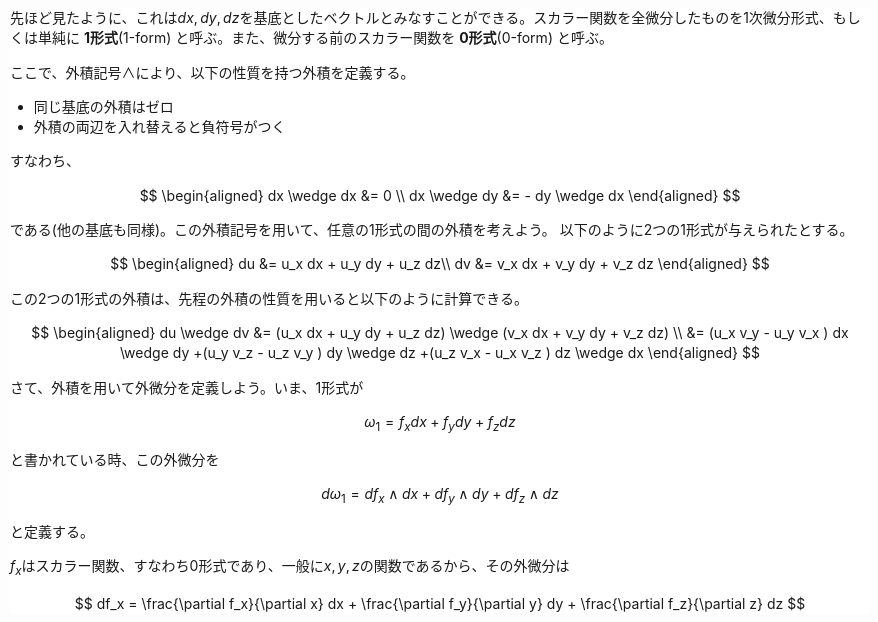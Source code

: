 先ほど見たように、これは$dx, dy, dz$を基底としたベクトルとみなすことができる。スカラー関数を全微分したものを1次微分形式、もしくは単純に **1形式**(1-form) と呼ぶ。また、微分する前のスカラー関数を **0形式**(0-form) と呼ぶ。

ここで、外積記号$\wedge$により、以下の性質を持つ外積を定義する。

* 同じ基底の外積はゼロ
* 外積の両辺を入れ替えると負符号がつく

すなわち、

$$
\begin{aligned}
dx \wedge dx &= 0 \\
dx \wedge dy &= - dy \wedge dx
\end{aligned}
$$

である(他の基底も同様)。この外積記号を用いて、任意の$1$形式の間の外積を考えよう。
以下のように2つの1形式が与えられたとする。

$$
\begin{aligned}
du &= u_x dx + u_y dy + u_z dz\\
dv &= v_x dx + v_y dy + v_z dz
\end{aligned}
$$

この2つの$1$形式の外積は、先程の外積の性質を用いると以下のように計算できる。

$$
\begin{aligned}
du \wedge dv &= (u_x dx + u_y dy + u_z dz) \wedge (v_x dx + v_y dy + v_z dz) \\
&=
(u_x v_y  - u_y v_x ) dx \wedge dy
+(u_y v_z  - u_z v_y ) dy \wedge dz
+(u_z v_x  - u_x v_z ) dz \wedge dx
\end{aligned}
$$

さて、外積を用いて外微分を定義しよう。いま、$1$形式が

$$
\omega_1 = f_x dx +  f_y dy +  f_z dz
$$

と書かれている時、この外微分を

$$
d \omega_1 = df_x \wedge dx + df_y \wedge dy + df_z \wedge dz
$$

と定義する。

$f_x$はスカラー関数、すなわち$0$形式であり、一般に$x,y,z$の関数であるから、その外微分は

$$
df_x = \frac{\partial f_x}{\partial x} dx + \frac{\partial f_y}{\partial y} dy + \frac{\partial f_z}{\partial z} dz
$$
